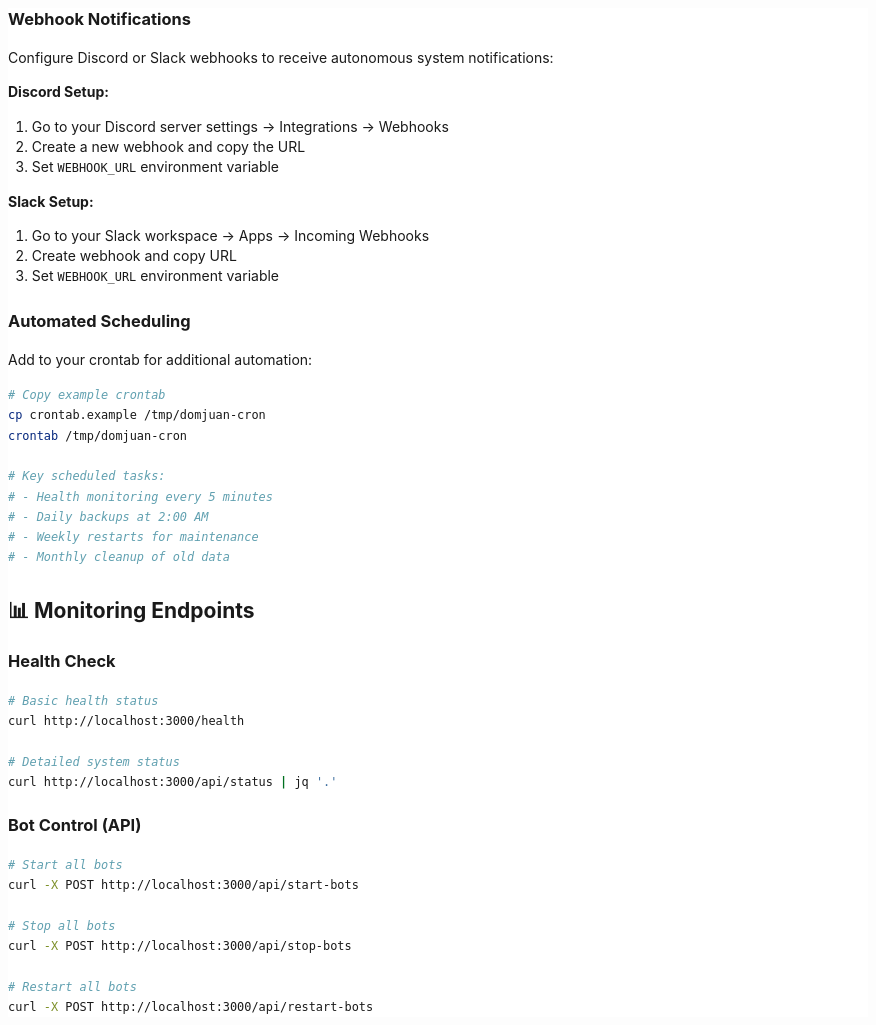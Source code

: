 ### Webhook Notifications

Configure Discord or Slack webhooks to receive autonomous system notifications:

**Discord Setup:**
1. Go to your Discord server settings → Integrations → Webhooks
2. Create a new webhook and copy the URL
3. Set `WEBHOOK_URL` environment variable

**Slack Setup:**
1. Go to your Slack workspace → Apps → Incoming Webhooks
2. Create webhook and copy URL
3. Set `WEBHOOK_URL` environment variable

### Automated Scheduling

Add to your crontab for additional automation:

```bash
# Copy example crontab
cp crontab.example /tmp/domjuan-cron
crontab /tmp/domjuan-cron

# Key scheduled tasks:
# - Health monitoring every 5 minutes
# - Daily backups at 2:00 AM  
# - Weekly restarts for maintenance
# - Monthly cleanup of old data
```

## 📊 Monitoring Endpoints

### Health Check
```bash
# Basic health status
curl http://localhost:3000/health

# Detailed system status
curl http://localhost:3000/api/status | jq '.'
```

### Bot Control (API)
```bash
# Start all bots
curl -X POST http://localhost:3000/api/start-bots

# Stop all bots
curl -X POST http://localhost:3000/api/stop-bots  

# Restart all bots
curl -X POST http://localhost:3000/api/restart-bots
```
